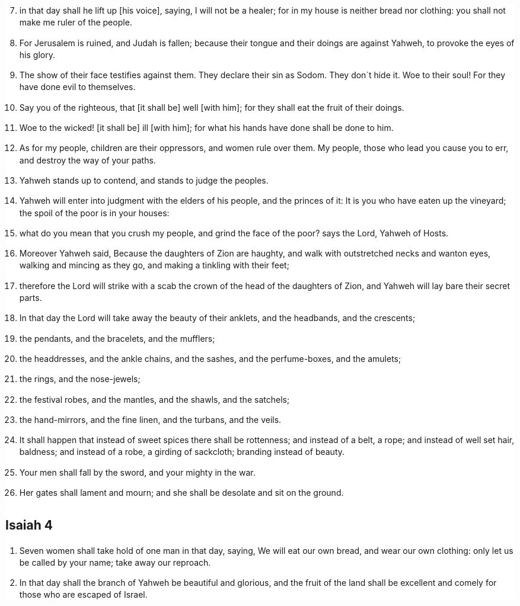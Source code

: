 7. in that day       shall he lift up [his voice], saying, I will not be a healer; for       in my house is neither bread nor clothing: you shall not make me       ruler of the people.

8. For Jerusalem is ruined, and Judah is       fallen; because their tongue and their doings are against Yahweh,       to provoke the eyes of his glory.

9. The show of their face       testifies against them. They declare their sin as Sodom. They       don`t hide it. Woe to their soul! For they have done evil to       themselves.

10. Say you of the righteous, that [it shall be]       well [with him]; for they shall eat the fruit of their doings.

11. Woe to the wicked! [it shall be] ill [with him]; for what       his hands have done shall be done to him.

12. As for my       people, children are their oppressors, and women rule over them.       My people, those who lead you cause you to err, and destroy the       way of your paths.

13. Yahweh stands up to contend, and stands       to judge the peoples.

14. Yahweh will enter into judgment with       the elders of his people, and the princes of it: It is you who       have eaten up the vineyard; the spoil of the poor is in your       houses:

15. what do you mean that you crush my people, and       grind the face of the poor? says the Lord, Yahweh of Hosts.

16. Moreover Yahweh said, Because the daughters of Zion are       haughty, and walk with outstretched necks and wanton eyes,       walking and mincing as they go, and making a tinkling with their       feet;

17. therefore the Lord will strike with a scab the crown       of the head of the daughters of Zion, and Yahweh will lay bare       their secret parts.

18. In that day the Lord will take away the beauty of their anklets, and the headbands, and the crescents;

19. the pendants, and the bracelets, and the mufflers;

20. the headdresses, and the ankle chains, and the sashes, and the perfume-boxes, and the amulets;

21. the rings, and the nose-jewels;

22. the festival robes, and the mantles, and the shawls, and the satchels;

23. the hand-mirrors, and the fine linen, and the turbans, and the veils.

24. It shall happen that instead of sweet spices there shall be rottenness; and instead of a belt, a rope; and instead of well set hair, baldness; and instead of a robe, a girding of sackcloth; branding instead of beauty.

25. Your men shall fall by the sword, and your mighty in the war.

26. Her gates shall lament and mourn; and she shall be desolate and sit on the ground.

## Isaiah 4

1. Seven women shall take hold of one man in that day, saying, We will eat our own bread, and wear our own clothing: only let us be called by your name; take away our reproach.

2. In that day shall the branch of Yahweh be beautiful and glorious, and the fruit of the land shall be excellent and comely for those who are escaped of Israel.
